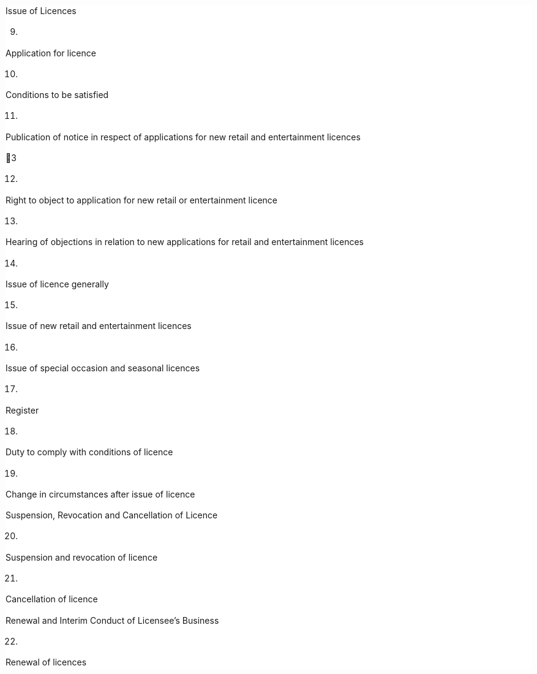 Issue of Licences

9.

Application for licence

10.

Conditions to be satisfied

11.

Publication of notice in respect of applications for new retail and
entertainment licences

3

12.

Right to object to application for new retail or entertainment licence

13.

Hearing of objections in relation to new applications for retail and
entertainment licences

14.

Issue of licence generally

15.

Issue of new retail and entertainment licences

16.

Issue of special occasion and seasonal licences

17.

Register

18.

Duty to comply with conditions of licence

19.

Change in circumstances after issue of licence

Suspension, Revocation and Cancellation of Licence

20.

Suspension and revocation of licence

21.

Cancellation of licence

Renewal and Interim Conduct of Licensee’s Business

22.

Renewal of licences
